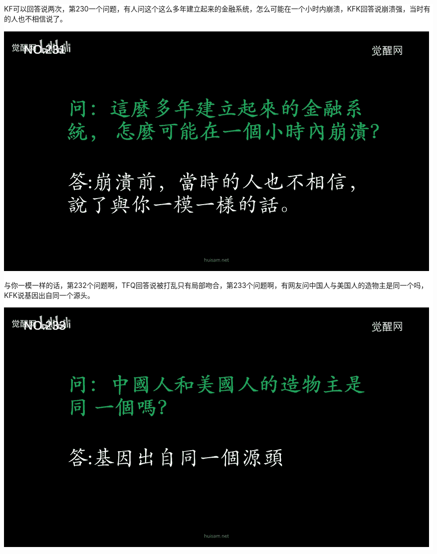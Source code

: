 KF可以回答说两次，第230一个问题，有人问这个这么多年建立起来的金融系统，怎么可能在一个小时内崩溃，KFK回答说崩溃强，当时有的人也不相信说了。



![](img/450200a3cabbac1078abaae0d6218c38_333.png)

与你一模一样的话，第232个问题啊，TFQ回答说被打乱只有局部吻合，第233个问题啊，有网友问中国人与美国人的造物主是同一个吗，KFK说基因出自同一个源头。



![](img/450200a3cabbac1078abaae0d6218c38_335.png)
